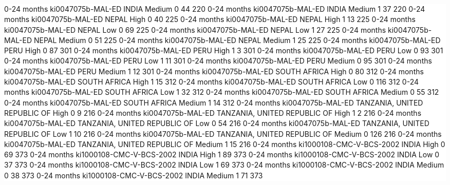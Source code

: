 0-24 months   ki0047075b-MAL-ED          INDIA                          Medium                0       44     220
0-24 months   ki0047075b-MAL-ED          INDIA                          Medium                1       37     220
0-24 months   ki0047075b-MAL-ED          NEPAL                          High                  0       40     225
0-24 months   ki0047075b-MAL-ED          NEPAL                          High                  1       13     225
0-24 months   ki0047075b-MAL-ED          NEPAL                          Low                   0       69     225
0-24 months   ki0047075b-MAL-ED          NEPAL                          Low                   1       27     225
0-24 months   ki0047075b-MAL-ED          NEPAL                          Medium                0       51     225
0-24 months   ki0047075b-MAL-ED          NEPAL                          Medium                1       25     225
0-24 months   ki0047075b-MAL-ED          PERU                           High                  0       87     301
0-24 months   ki0047075b-MAL-ED          PERU                           High                  1        3     301
0-24 months   ki0047075b-MAL-ED          PERU                           Low                   0       93     301
0-24 months   ki0047075b-MAL-ED          PERU                           Low                   1       11     301
0-24 months   ki0047075b-MAL-ED          PERU                           Medium                0       95     301
0-24 months   ki0047075b-MAL-ED          PERU                           Medium                1       12     301
0-24 months   ki0047075b-MAL-ED          SOUTH AFRICA                   High                  0       80     312
0-24 months   ki0047075b-MAL-ED          SOUTH AFRICA                   High                  1       15     312
0-24 months   ki0047075b-MAL-ED          SOUTH AFRICA                   Low                   0      116     312
0-24 months   ki0047075b-MAL-ED          SOUTH AFRICA                   Low                   1       32     312
0-24 months   ki0047075b-MAL-ED          SOUTH AFRICA                   Medium                0       55     312
0-24 months   ki0047075b-MAL-ED          SOUTH AFRICA                   Medium                1       14     312
0-24 months   ki0047075b-MAL-ED          TANZANIA, UNITED REPUBLIC OF   High                  0        9     216
0-24 months   ki0047075b-MAL-ED          TANZANIA, UNITED REPUBLIC OF   High                  1        2     216
0-24 months   ki0047075b-MAL-ED          TANZANIA, UNITED REPUBLIC OF   Low                   0       54     216
0-24 months   ki0047075b-MAL-ED          TANZANIA, UNITED REPUBLIC OF   Low                   1       10     216
0-24 months   ki0047075b-MAL-ED          TANZANIA, UNITED REPUBLIC OF   Medium                0      126     216
0-24 months   ki0047075b-MAL-ED          TANZANIA, UNITED REPUBLIC OF   Medium                1       15     216
0-24 months   ki1000108-CMC-V-BCS-2002   INDIA                          High                  0       69     373
0-24 months   ki1000108-CMC-V-BCS-2002   INDIA                          High                  1       89     373
0-24 months   ki1000108-CMC-V-BCS-2002   INDIA                          Low                   0       37     373
0-24 months   ki1000108-CMC-V-BCS-2002   INDIA                          Low                   1       69     373
0-24 months   ki1000108-CMC-V-BCS-2002   INDIA                          Medium                0       38     373
0-24 months   ki1000108-CMC-V-BCS-2002   INDIA                          Medium                1       71     373